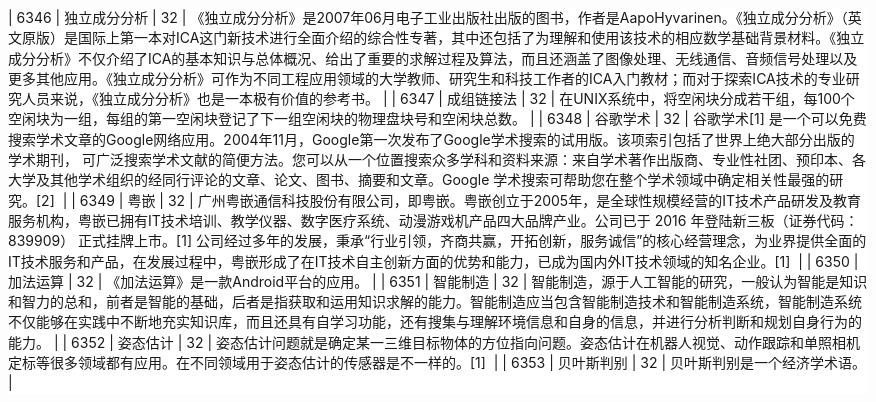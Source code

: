 | 6346 | 独立成分分析        | 32   | 《独立成分分析》是2007年06月电子工业出版社出版的图书，作者是AapoHyvarinen。《独立成分分析》（英文原版）是国际上第一本对ICA这门新技术进行全面介绍的综合性专著，其中还包括了为理解和使用该技术的相应数学基础背景材料。《独立成分分析》不仅介绍了ICA的基本知识与总体概况、给出了重要的求解过程及算法，而且还涵盖了图像处理、无线通信、音频信号处理以及更多其他应用。《独立成分分析》可作为不同工程应用领域的大学教师、研究生和科技工作者的ICA入门教材；而对于探索ICA技术的专业研究人员来说，《独立成分分析》也是一本极有价值的参考书。                                                                                                                                                                                                                                                                                                                                                                                                                |
| 6347 | 成组链接法         | 32   | 在UNIX系统中，将空闲块分成若干组，每100个空闲块为一组，每组的第一空闲块登记了下一组空闲块的物理盘块号和空闲块总数。                                                                                                                                                                                                                                                                                                                                                                                                                                                                                                                                                                                                                                    |
| 6348 | 谷歌学术          | 32   | 谷歌学术[1] 是一个可以免费搜索学术文章的Google网络应用。2004年11月，Google第一次发布了Google学术搜索的试用版。该项索引包括了世界上绝大部分出版的学术期刊， 可广泛搜索学术文献的简便方法。您可以从一个位置搜索众多学科和资料来源：来自学术著作出版商、专业性社团、预印本、各大学及其他学术组织的经同行评论的文章、论文、图书、摘要和文章。Google 学术搜索可帮助您在整个学术领域中确定相关性最强的研究。[2]                                                                                                                                                                                                                                                                                                                                                                                                                                                                         |
| 6349 | 粤嵌            | 32   | 广州粤嵌通信科技股份有限公司，即粤嵌。粤嵌创立于2005年，是全球性规模经营的IT技术产品研发及教育服务机构，粤嵌已拥有IT技术培训、教学仪器、数字医疗系统、动漫游戏机产品四大品牌产业。公司已于 2016 年登陆新三板（证券代码：839909） 正式挂牌上市。[1] 公司经过多年的发展，秉承“行业引领，齐商共赢，开拓创新，服务诚信”的核心经营理念，为业界提供全面的IT技术服务和产品，在发展过程中，粤嵌形成了在IT技术自主创新方面的优势和能力，已成为国内外IT技术领域的知名企业。[1]                                                                                                                                                                                                                                                                                                                                                                                                                                             |
| 6350 | 加法运算          | 32   | 《加法运算》是一款Android平台的应用。                                                                                                                                                                                                                                                                                                                                                                                                                                                                                                                                                                                                                                                                           |
| 6351 | 智能制造          | 32   | 智能制造，源于人工智能的研究，一般认为智能是知识和智力的总和，前者是智能的基础，后者是指获取和运用知识求解的能力。智能制造应当包含智能制造技术和智能制造系统，智能制造系统不仅能够在实践中不断地充实知识库，而且还具有自学习功能，还有搜集与理解环境信息和自身的信息，并进行分析判断和规划自身行为的能力。                                                                                                                                                                                                                                                                                                                                                                                                                                                                                                                                            |
| 6352 | 姿态估计          | 32   | 姿态估计问题就是确定某一三维目标物体的方位指向问题。姿态估计在机器人视觉、动作跟踪和单照相机定标等很多领域都有应用。在不同领域用于姿态估计的传感器是不一样的。[1]                                                                                                                                                                                                                                                                                                                                                                                                                                                                                                                                                                                                               |
| 6353 | 贝叶斯判别         | 32   | 贝叶斯判别是一个经济学术语。                                                                                                                                                                                                                                                                                                                                                                                                                                                                                                                                                                                                                                                                                   |